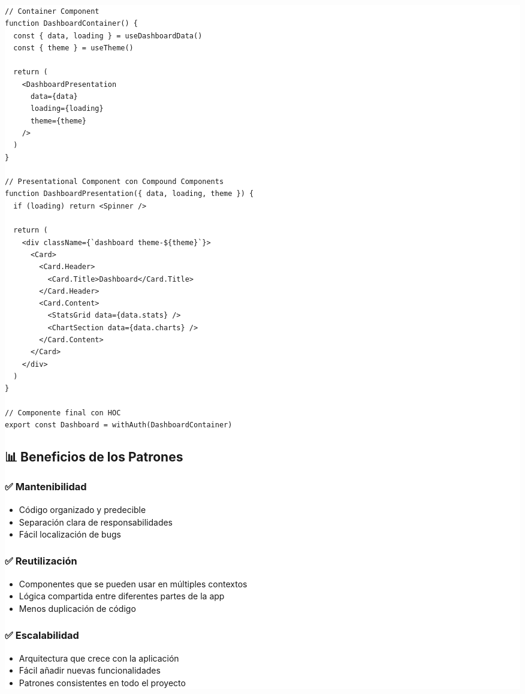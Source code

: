 ```tsx
// Container Component
function DashboardContainer() {
  const { data, loading } = useDashboardData()
  const { theme } = useTheme()
  
  return (
    <DashboardPresentation 
      data={data}
      loading={loading}
      theme={theme}
    />
  )
}

// Presentational Component con Compound Components
function DashboardPresentation({ data, loading, theme }) {
  if (loading) return <Spinner />
  
  return (
    <div className={`dashboard theme-${theme}`}>
      <Card>
        <Card.Header>
          <Card.Title>Dashboard</Card.Title>
        </Card.Header>
        <Card.Content>
          <StatsGrid data={data.stats} />
          <ChartSection data={data.charts} />
        </Card.Content>
      </Card>
    </div>
  )
}

// Componente final con HOC
export const Dashboard = withAuth(DashboardContainer)
```

## 📊 Beneficios de los Patrones

### ✅ **Mantenibilidad**
- Código organizado y predecible
- Separación clara de responsabilidades
- Fácil localización de bugs

### ✅ **Reutilización**
- Componentes que se pueden usar en múltiples contextos
- Lógica compartida entre diferentes partes de la app
- Menos duplicación de código

### ✅ **Escalabilidad**
- Arquitectura que crece con la aplicación
- Fácil añadir nuevas funcionalidades
- Patrones consistentes en todo el proyecto
